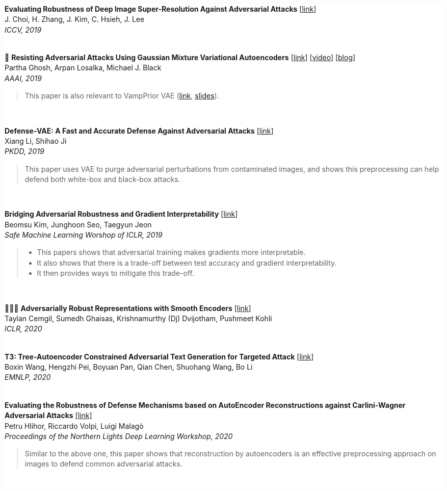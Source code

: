 **Evaluating Robustness of Deep Image Super-Resolution Against Adversarial Attacks** [[link](http://openaccess.thecvf.com/content_ICCV_2019/html/Choi_Evaluating_Robustness_of_Deep_Image_Super-Resolution_Against_Adversarial_Attacks_ICCV_2019_paper.html)]   
J. Choi, H. Zhang, J. Kim, C. Hsieh, J. Lee   
*ICCV, 2019*   
<br>

🐣 **Resisting Adversarial Attacks Using Gaussian Mixture Variational Autoencoders** [[link](https://www.aaai.org/ojs/index.php/AAAI/article/view/3828)] [[video](https://www.youtube.com/watch?v=JfggOIjGEY8)] [[blog](https://towardsdatascience.com/resisting-adversarial-attacks-using-gaussian-mixture-variational-autoencoders-be98e69b5070)]     
Partha Ghosh, Arpan Losalka, Michael J. Black  
*AAAI, 2019*  
> This paper is also relevant to VampPrior VAE ([link](http://proceedings.mlr.press/v84/tomczak18a/tomczak18a.pdf), [slides](https://jmtomczak.github.io/pdf/Tubingen_presentation_22_03_2018.pdf)).
<br>

**Defense-VAE: A Fast and Accurate Defense Against Adversarial Attacks** [[link](https://link.springer.com/chapter/10.1007/978-3-030-43887-6_15)]   
Xiang Li, Shihao Ji   
*PKDD, 2019*  
> This paper uses VAE to purge adversarial perturbations from contaminated images, and shows this preprocessing can help defend both white-box and black-box attacks.
<br>

**Bridging Adversarial Robustness and Gradient Interpretability** [[link](https://arxiv.org/abs/1903.11626)]   
Beomsu Kim, Junghoon Seo, Taegyun Jeon  
*Safe Machine Learning Worshop of ICLR, 2019*  
> - This papers shows that adversarial training makes gradients more interpretable. 
> - It also shows that there is a trade-off between test accuracy and gradient interpretability.
> - It then provides ways to mitigate this trade-off.
<br>

🧑🏻‍🚀 **Adversarially Robust Representations with Smooth Encoders** [[link](https://openreview.net/forum?id=H1gfFaEYDS)]  
Taylan Cemgil, Sumedh Ghaisas, Krishnamurthy (Dj) Dvijotham, Pushmeet Kohli  
*ICLR, 2020*  
<br>

**T3: Tree-Autoencoder Constrained Adversarial Text Generation for Targeted Attack** [[link](https://arxiv.org/abs/1912.10375)]   
Boxin Wang, Hengzhi Pei, Boyuan Pan, Qian Chen, Shuohang Wang, Bo Li   
*EMNLP, 2020*   
<br>

**Evaluating the Robustness of Defense Mechanisms based on AutoEncoder Reconstructions against Carlini-Wagner Adversarial Attacks** [[link]](https://septentrio.uit.no/index.php/nldl/article/view/5173)   
Petru Hlihor, Riccardo Volpi, Luigi Malagò   
*Proceedings of the Northern Lights Deep Learning Workshop, 2020*   
> Similar to the above one, this paper shows that reconstruction by autoencoders is an effective preprocessing approach on images to defend common adversarial attacks. 
<br>
